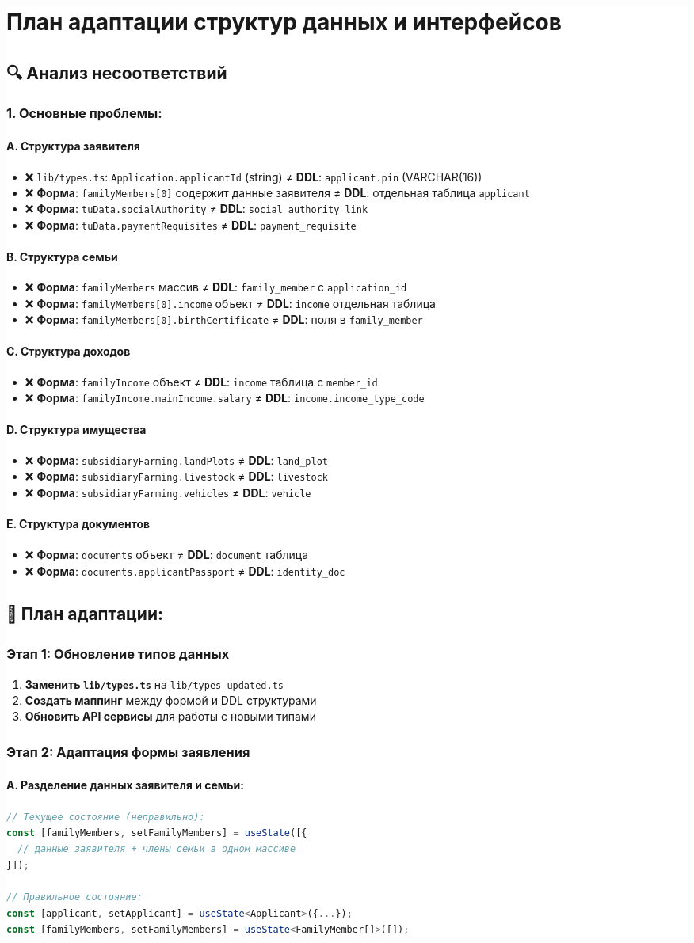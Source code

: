 # План адаптации структур данных и интерфейсов

## 🔍 Анализ несоответствий

### 1. **Основные проблемы:**

#### A. **Структура заявителя**
- ❌ `lib/types.ts`: `Application.applicantId` (string) ≠ **DDL**: `applicant.pin` (VARCHAR(16))
- ❌ **Форма**: `familyMembers[0]` содержит данные заявителя ≠ **DDL**: отдельная таблица `applicant`
- ❌ **Форма**: `tuData.socialAuthority` ≠ **DDL**: `social_authority_link`
- ❌ **Форма**: `tuData.paymentRequisites` ≠ **DDL**: `payment_requisite`

#### B. **Структура семьи**
- ❌ **Форма**: `familyMembers` массив ≠ **DDL**: `family_member` с `application_id`
- ❌ **Форма**: `familyMembers[0].income` объект ≠ **DDL**: `income` отдельная таблица
- ❌ **Форма**: `familyMembers[0].birthCertificate` ≠ **DDL**: поля в `family_member`

#### C. **Структура доходов**
- ❌ **Форма**: `familyIncome` объект ≠ **DDL**: `income` таблица с `member_id`
- ❌ **Форма**: `familyIncome.mainIncome.salary` ≠ **DDL**: `income.income_type_code`

#### D. **Структура имущества**
- ❌ **Форма**: `subsidiaryFarming.landPlots` ≠ **DDL**: `land_plot`
- ❌ **Форма**: `subsidiaryFarming.livestock` ≠ **DDL**: `livestock`
- ❌ **Форма**: `subsidiaryFarming.vehicles` ≠ **DDL**: `vehicle`

#### E. **Структура документов**
- ❌ **Форма**: `documents` объект ≠ **DDL**: `document` таблица
- ❌ **Форма**: `documents.applicantPassport` ≠ **DDL**: `identity_doc`

## 🔧 **План адаптации:**

### **Этап 1: Обновление типов данных**

1. **Заменить `lib/types.ts`** на `lib/types-updated.ts`
2. **Создать маппинг** между формой и DDL структурами
3. **Обновить API сервисы** для работы с новыми типами

### **Этап 2: Адаптация формы заявления**

#### A. **Разделение данных заявителя и семьи:**
```typescript
// Текущее состояние (неправильно):
const [familyMembers, setFamilyMembers] = useState([{
  // данные заявителя + члены семьи в одном массиве
}]);

// Правильное состояние:
const [applicant, setApplicant] = useState<Applicant>({...});
const [familyMembers, setFamilyMembers] = useState<FamilyMember[]>([]);
```
